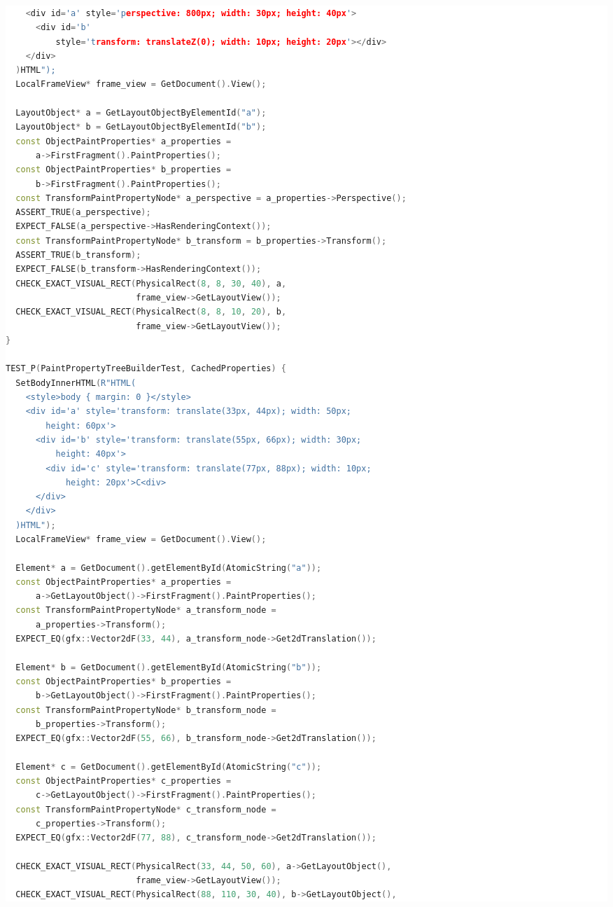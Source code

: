 ```cpp
    <div id='a' style='perspective: 800px; width: 30px; height: 40px'>
      <div id='b'
          style='transform: translateZ(0); width: 10px; height: 20px'></div>
    </div>
  )HTML");
  LocalFrameView* frame_view = GetDocument().View();

  LayoutObject* a = GetLayoutObjectByElementId("a");
  LayoutObject* b = GetLayoutObjectByElementId("b");
  const ObjectPaintProperties* a_properties =
      a->FirstFragment().PaintProperties();
  const ObjectPaintProperties* b_properties =
      b->FirstFragment().PaintProperties();
  const TransformPaintPropertyNode* a_perspective = a_properties->Perspective();
  ASSERT_TRUE(a_perspective);
  EXPECT_FALSE(a_perspective->HasRenderingContext());
  const TransformPaintPropertyNode* b_transform = b_properties->Transform();
  ASSERT_TRUE(b_transform);
  EXPECT_FALSE(b_transform->HasRenderingContext());
  CHECK_EXACT_VISUAL_RECT(PhysicalRect(8, 8, 30, 40), a,
                          frame_view->GetLayoutView());
  CHECK_EXACT_VISUAL_RECT(PhysicalRect(8, 8, 10, 20), b,
                          frame_view->GetLayoutView());
}

TEST_P(PaintPropertyTreeBuilderTest, CachedProperties) {
  SetBodyInnerHTML(R"HTML(
    <style>body { margin: 0 }</style>
    <div id='a' style='transform: translate(33px, 44px); width: 50px;
        height: 60px'>
      <div id='b' style='transform: translate(55px, 66px); width: 30px;
          height: 40px'>
        <div id='c' style='transform: translate(77px, 88px); width: 10px;
            height: 20px'>C<div>
      </div>
    </div>
  )HTML");
  LocalFrameView* frame_view = GetDocument().View();

  Element* a = GetDocument().getElementById(AtomicString("a"));
  const ObjectPaintProperties* a_properties =
      a->GetLayoutObject()->FirstFragment().PaintProperties();
  const TransformPaintPropertyNode* a_transform_node =
      a_properties->Transform();
  EXPECT_EQ(gfx::Vector2dF(33, 44), a_transform_node->Get2dTranslation());

  Element* b = GetDocument().getElementById(AtomicString("b"));
  const ObjectPaintProperties* b_properties =
      b->GetLayoutObject()->FirstFragment().PaintProperties();
  const TransformPaintPropertyNode* b_transform_node =
      b_properties->Transform();
  EXPECT_EQ(gfx::Vector2dF(55, 66), b_transform_node->Get2dTranslation());

  Element* c = GetDocument().getElementById(AtomicString("c"));
  const ObjectPaintProperties* c_properties =
      c->GetLayoutObject()->FirstFragment().PaintProperties();
  const TransformPaintPropertyNode* c_transform_node =
      c_properties->Transform();
  EXPECT_EQ(gfx::Vector2dF(77, 88), c_transform_node->Get2dTranslation());

  CHECK_EXACT_VISUAL_RECT(PhysicalRect(33, 44, 50, 60), a->GetLayoutObject(),
                          frame_view->GetLayoutView());
  CHECK_EXACT_VISUAL_RECT(PhysicalRect(88, 110, 30, 40), b->GetLayoutObject(),
```